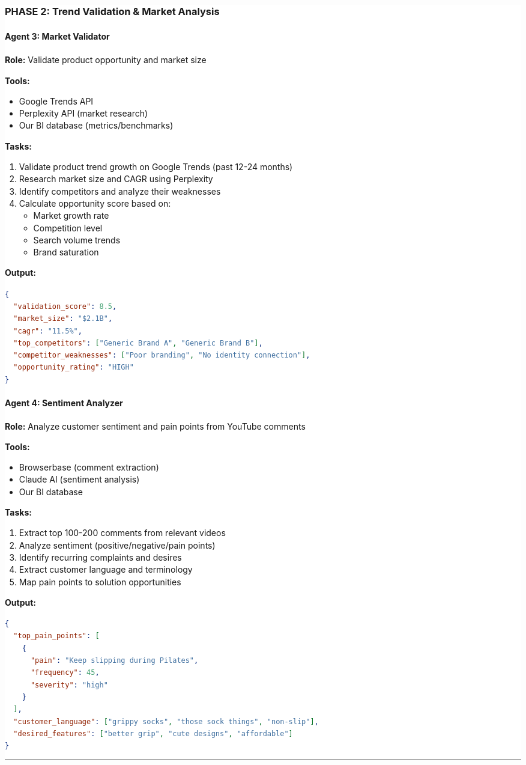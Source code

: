 
### PHASE 2: Trend Validation & Market Analysis

#### **Agent 3: Market Validator**
**Role:** Validate product opportunity and market size

**Tools:**
- Google Trends API
- Perplexity API (market research)
- Our BI database (metrics/benchmarks)

**Tasks:**
1. Validate product trend growth on Google Trends (past 12-24 months)
2. Research market size and CAGR using Perplexity
3. Identify competitors and analyze their weaknesses
4. Calculate opportunity score based on:
   - Market growth rate
   - Competition level
   - Search volume trends
   - Brand saturation

**Output:**
```json
{
  "validation_score": 8.5,
  "market_size": "$2.1B",
  "cagr": "11.5%",
  "top_competitors": ["Generic Brand A", "Generic Brand B"],
  "competitor_weaknesses": ["Poor branding", "No identity connection"],
  "opportunity_rating": "HIGH"
}
```

#### **Agent 4: Sentiment Analyzer**
**Role:** Analyze customer sentiment and pain points from YouTube comments

**Tools:**
- Browserbase (comment extraction)
- Claude AI (sentiment analysis)
- Our BI database

**Tasks:**
1. Extract top 100-200 comments from relevant videos
2. Analyze sentiment (positive/negative/pain points)
3. Identify recurring complaints and desires
4. Extract customer language and terminology
5. Map pain points to solution opportunities

**Output:**
```json
{
  "top_pain_points": [
    {
      "pain": "Keep slipping during Pilates",
      "frequency": 45,
      "severity": "high"
    }
  ],
  "customer_language": ["grippy socks", "those sock things", "non-slip"],
  "desired_features": ["better grip", "cute designs", "affordable"]
}
```

---